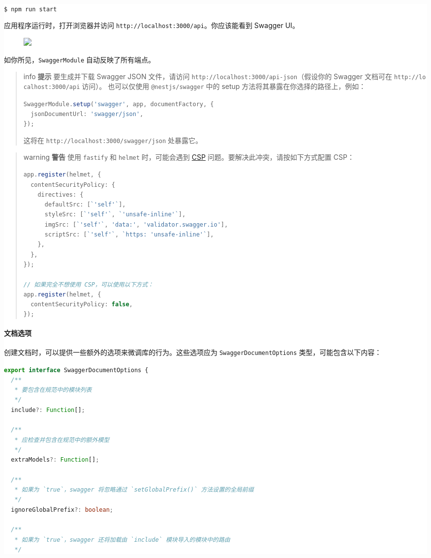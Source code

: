 ```bash
$ npm run start
```

应用程序运行时，打开浏览器并访问 `http://localhost:3000/api`。你应该能看到 Swagger UI。

<figure><img src="/assets/swagger1.png" /></figure>

如你所见，`SwaggerModule` 自动反映了所有端点。

> info **提示** 要生成并下载 Swagger JSON 文件，请访问 `http://localhost:3000/api-json`（假设你的 Swagger 文档可在 `http://localhost:3000/api` 访问）。
> 也可以仅使用 `@nestjs/swagger` 中的 setup 方法将其暴露在你选择的路径上，例如：
>
> ```typescript
> SwaggerModule.setup('swagger', app, documentFactory, {
>   jsonDocumentUrl: 'swagger/json',
> });
> ```
>
> 这将在 `http://localhost:3000/swagger/json` 处暴露它。

> warning **警告** 使用 `fastify` 和 `helmet` 时，可能会遇到 [CSP](https://developer.mozilla.org/en-US/docs/Web/HTTP/CSP) 问题。要解决此冲突，请按如下方式配置 CSP：
>
> ```typescript
> app.register(helmet, {
>   contentSecurityPolicy: {
>     directives: {
>       defaultSrc: [`'self'`],
>       styleSrc: [`'self'`, `'unsafe-inline'`],
>       imgSrc: [`'self'`, 'data:', 'validator.swagger.io'],
>       scriptSrc: [`'self'`, `https: 'unsafe-inline'`],
>     },
>   },
> });
>
> // 如果完全不想使用 CSP，可以使用以下方式：
> app.register(helmet, {
>   contentSecurityPolicy: false,
> });
> ```

#### 文档选项

创建文档时，可以提供一些额外的选项来微调库的行为。这些选项应为 `SwaggerDocumentOptions` 类型，可能包含以下内容：

```TypeScript
export interface SwaggerDocumentOptions {
  /**
   * 要包含在规范中的模块列表
   */
  include?: Function[];

  /**
   * 应检查并包含在规范中的额外模型
   */
  extraModels?: Function[];

  /**
   * 如果为 `true`，swagger 将忽略通过 `setGlobalPrefix()` 方法设置的全局前缀
   */
  ignoreGlobalPrefix?: boolean;

  /**
   * 如果为 `true`，swagger 还将加载由 `include` 模块导入的模块中的路由
   */
```